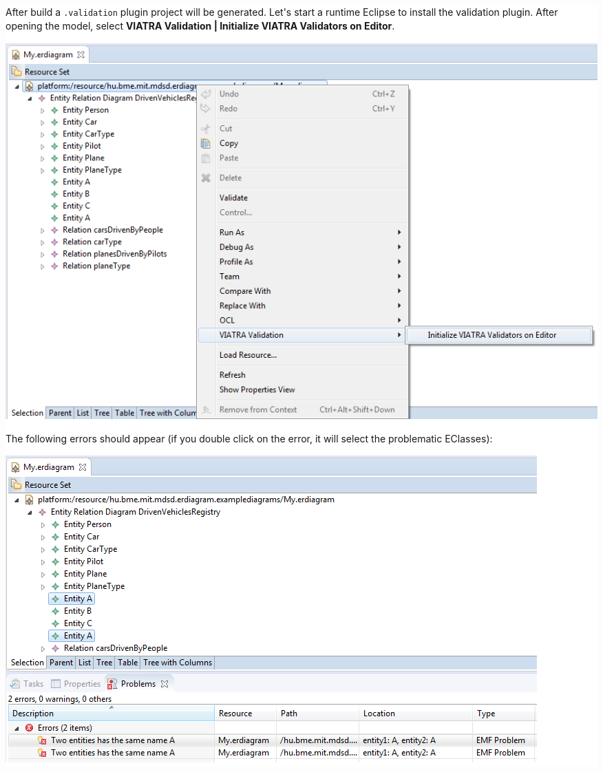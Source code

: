 After build a `.validation` plugin project will be generated. Let's start a runtime Eclipse to install the validation plugin. After opening the model, select **VIATRA Validation | Initialize VIATRA Validators on Editor**.

![Context menu](mdsd/2017/vql/validation.png)

The following errors should appear (if you double click on the error, it will select the problematic EClasses):

![Validation](mdsd/2017/vql/validation2.png)
